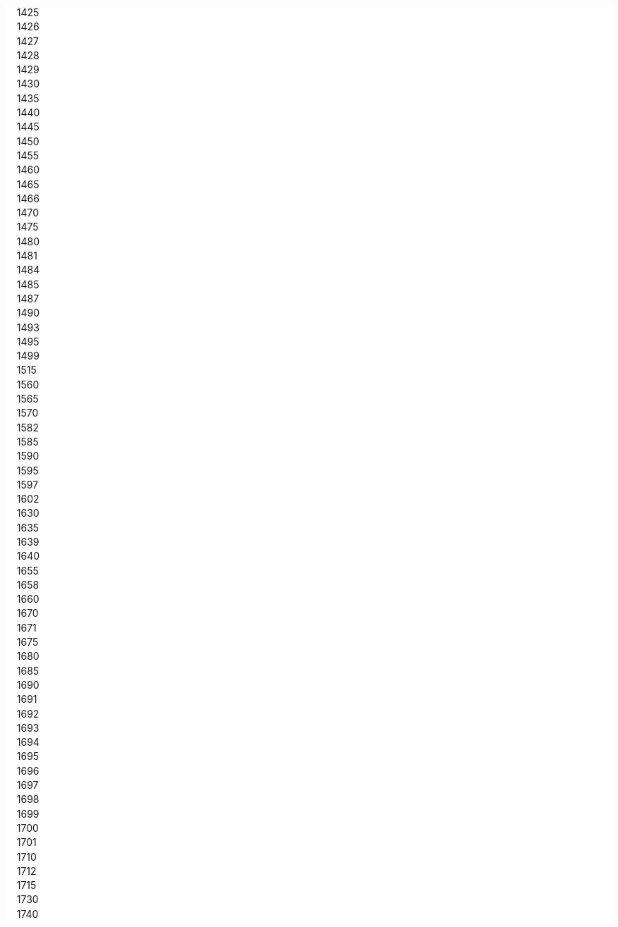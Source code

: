 &nbsp;&nbsp;&nbsp;&nbsp;1425<br>
&nbsp;&nbsp;&nbsp;&nbsp;1426<br>
&nbsp;&nbsp;&nbsp;&nbsp;1427<br>
&nbsp;&nbsp;&nbsp;&nbsp;1428<br>
&nbsp;&nbsp;&nbsp;&nbsp;1429<br>
&nbsp;&nbsp;&nbsp;&nbsp;1430<br>
&nbsp;&nbsp;&nbsp;&nbsp;1435<br>
&nbsp;&nbsp;&nbsp;&nbsp;1440<br>
&nbsp;&nbsp;&nbsp;&nbsp;1445<br>
&nbsp;&nbsp;&nbsp;&nbsp;1450<br>
&nbsp;&nbsp;&nbsp;&nbsp;1455<br>
&nbsp;&nbsp;&nbsp;&nbsp;1460<br>
&nbsp;&nbsp;&nbsp;&nbsp;1465<br>
&nbsp;&nbsp;&nbsp;&nbsp;1466<br>
&nbsp;&nbsp;&nbsp;&nbsp;1470<br>
&nbsp;&nbsp;&nbsp;&nbsp;1475<br>
&nbsp;&nbsp;&nbsp;&nbsp;1480<br>
&nbsp;&nbsp;&nbsp;&nbsp;1481<br>
&nbsp;&nbsp;&nbsp;&nbsp;1484<br>
&nbsp;&nbsp;&nbsp;&nbsp;1485<br>
&nbsp;&nbsp;&nbsp;&nbsp;1487<br>
&nbsp;&nbsp;&nbsp;&nbsp;1490<br>
&nbsp;&nbsp;&nbsp;&nbsp;1493<br>
&nbsp;&nbsp;&nbsp;&nbsp;1495<br>
&nbsp;&nbsp;&nbsp;&nbsp;1499<br>
&nbsp;&nbsp;&nbsp;&nbsp;1515<br>
&nbsp;&nbsp;&nbsp;&nbsp;1560<br>
&nbsp;&nbsp;&nbsp;&nbsp;1565<br>
&nbsp;&nbsp;&nbsp;&nbsp;1570<br>
&nbsp;&nbsp;&nbsp;&nbsp;1582<br>
&nbsp;&nbsp;&nbsp;&nbsp;1585<br>
&nbsp;&nbsp;&nbsp;&nbsp;1590<br>
&nbsp;&nbsp;&nbsp;&nbsp;1595<br>
&nbsp;&nbsp;&nbsp;&nbsp;1597<br>
&nbsp;&nbsp;&nbsp;&nbsp;1602<br>
&nbsp;&nbsp;&nbsp;&nbsp;1630<br>
&nbsp;&nbsp;&nbsp;&nbsp;1635<br>
&nbsp;&nbsp;&nbsp;&nbsp;1639<br>
&nbsp;&nbsp;&nbsp;&nbsp;1640<br>
&nbsp;&nbsp;&nbsp;&nbsp;1655<br>
&nbsp;&nbsp;&nbsp;&nbsp;1658<br>
&nbsp;&nbsp;&nbsp;&nbsp;1660<br>
&nbsp;&nbsp;&nbsp;&nbsp;1670<br>
&nbsp;&nbsp;&nbsp;&nbsp;1671<br>
&nbsp;&nbsp;&nbsp;&nbsp;1675<br>
&nbsp;&nbsp;&nbsp;&nbsp;1680<br>
&nbsp;&nbsp;&nbsp;&nbsp;1685<br>
&nbsp;&nbsp;&nbsp;&nbsp;1690<br>
&nbsp;&nbsp;&nbsp;&nbsp;1691<br>
&nbsp;&nbsp;&nbsp;&nbsp;1692<br>
&nbsp;&nbsp;&nbsp;&nbsp;1693<br>
&nbsp;&nbsp;&nbsp;&nbsp;1694<br>
&nbsp;&nbsp;&nbsp;&nbsp;1695<br>
&nbsp;&nbsp;&nbsp;&nbsp;1696<br>
&nbsp;&nbsp;&nbsp;&nbsp;1697<br>
&nbsp;&nbsp;&nbsp;&nbsp;1698<br>
&nbsp;&nbsp;&nbsp;&nbsp;1699<br>
&nbsp;&nbsp;&nbsp;&nbsp;1700<br>
&nbsp;&nbsp;&nbsp;&nbsp;1701<br>
&nbsp;&nbsp;&nbsp;&nbsp;1710<br>
&nbsp;&nbsp;&nbsp;&nbsp;1712<br>
&nbsp;&nbsp;&nbsp;&nbsp;1715<br>
&nbsp;&nbsp;&nbsp;&nbsp;1730<br>
&nbsp;&nbsp;&nbsp;&nbsp;1740<br>
